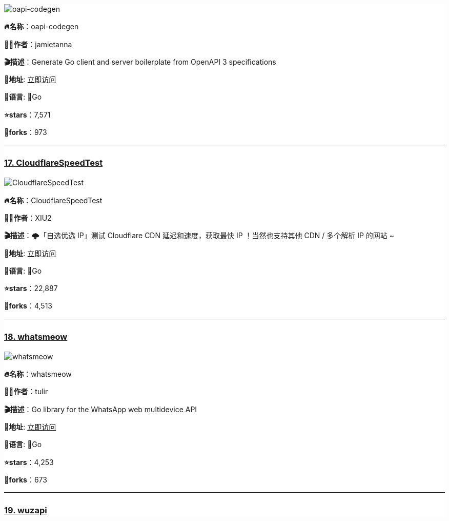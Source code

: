 ![oapi-codegen](https://s0.wp.com/mshots/v1/https://github.com//oapi-codegen/oapi-codegen?w=600&h=450) 

**🔥名称**：oapi-codegen 

**🧑‍💻作者**：jamietanna 

**🎬描述**：Generate Go client and server boilerplate from OpenAPI 3 specifications 

**🔗地址**: [立即访问](https://github.com//oapi-codegen/oapi-codegen) 

**👀语言**: 🔺Go 

**⭐stars**：7,571 

**📍forks**：973 

--- 

### [17. CloudflareSpeedTest](https://github.com//XIU2/CloudflareSpeedTest) 

![CloudflareSpeedTest](https://s0.wp.com/mshots/v1/https://github.com//XIU2/CloudflareSpeedTest?w=600&h=450) 

**🔥名称**：CloudflareSpeedTest 

**🧑‍💻作者**：XIU2 

**🎬描述**：🌩「自选优选 IP」测试 Cloudflare CDN 延迟和速度，获取最快 IP ！当然也支持其他 CDN / 多个解析 IP 的网站 ~ 

**🔗地址**: [立即访问](https://github.com//XIU2/CloudflareSpeedTest) 

**👀语言**: 🔺Go 

**⭐stars**：22,887 

**📍forks**：4,513 

--- 

### [18. whatsmeow](https://github.com//tulir/whatsmeow) 

![whatsmeow](https://s0.wp.com/mshots/v1/https://github.com//tulir/whatsmeow?w=600&h=450) 

**🔥名称**：whatsmeow 

**🧑‍💻作者**：tulir 

**🎬描述**：Go library for the WhatsApp web multidevice API 

**🔗地址**: [立即访问](https://github.com//tulir/whatsmeow) 

**👀语言**: 🔺Go 

**⭐stars**：4,253 

**📍forks**：673 

--- 

### [19. wuzapi](https://github.com//asternic/wuzapi) 
